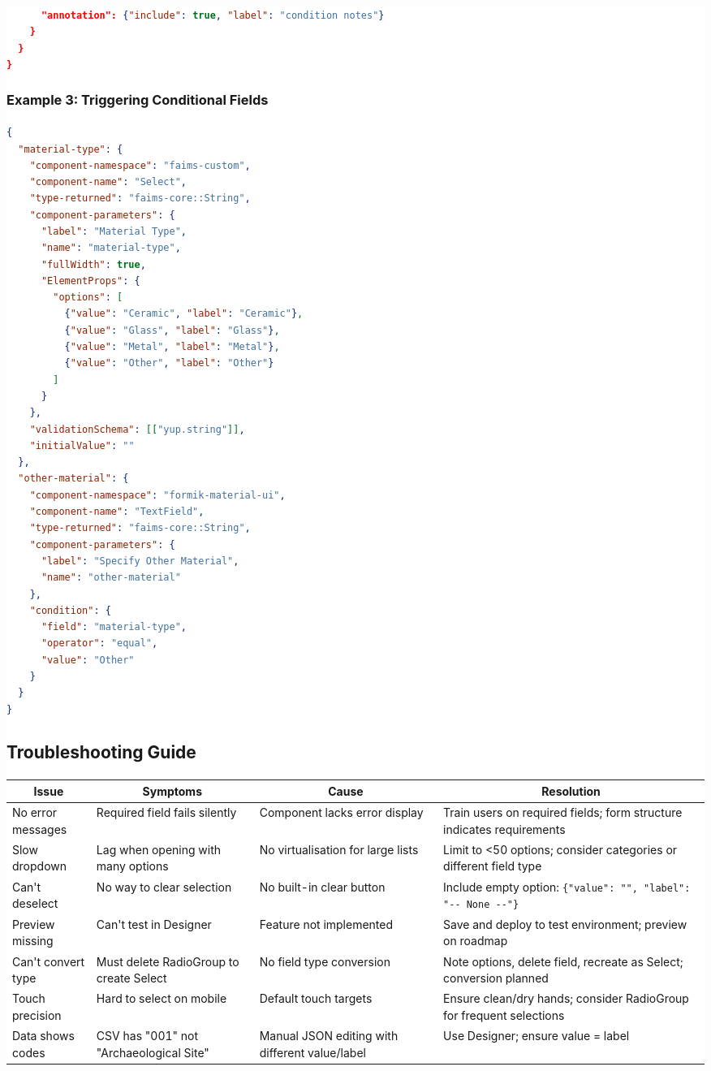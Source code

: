 ```json
      "annotation": {"include": true, "label": "condition notes"}
    }
  }
}
```

### Example 3: Triggering Conditional Fields
```json
{
  "material-type": {
    "component-namespace": "faims-custom",
    "component-name": "Select",
    "type-returned": "faims-core::String",
    "component-parameters": {
      "label": "Material Type",
      "name": "material-type",
      "fullWidth": true,
      "ElementProps": {
        "options": [
          {"value": "Ceramic", "label": "Ceramic"},
          {"value": "Glass", "label": "Glass"},
          {"value": "Metal", "label": "Metal"},
          {"value": "Other", "label": "Other"}
        ]
      }
    },
    "validationSchema": [["yup.string"]],
    "initialValue": ""
  },
  "other-material": {
    "component-namespace": "formik-material-ui",
    "component-name": "TextField",
    "type-returned": "faims-core::String",
    "component-parameters": {
      "label": "Specify Other Material",
      "name": "other-material"
    },
    "condition": {
      "field": "material-type",
      "operator": "equal",
      "value": "Other"
    }
  }
}
```

## Troubleshooting Guide

| Issue | Symptoms | Cause | Resolution |
|-------|----------|-------|------------|
| No error messages | Required field fails silently | Component lacks error display | Train users on required fields; form structure indicates requirements |
| Slow dropdown | Lag when opening with many options | No virtualisation for large lists | Limit to <50 options; consider categories or different field type |
| Can't deselect | No way to clear selection | No built-in clear button | Include empty option: `{"value": "", "label": "-- None --"}` |
| Preview missing | Can't test in Designer | Feature not implemented | Save and deploy to test environment; preview on roadmap |
| Can't convert type | Must delete RadioGroup to create Select | No field type conversion | Note options, delete field, recreate as Select; conversion planned |
| Touch precision | Hard to select on mobile | Default touch targets | Ensure clean/dry hands; consider RadioGroup for frequent selections |
| Data shows codes | CSV has "001" not "Archaeological Site" | Manual JSON editing with different value/label | Use Designer; ensure value = label |
